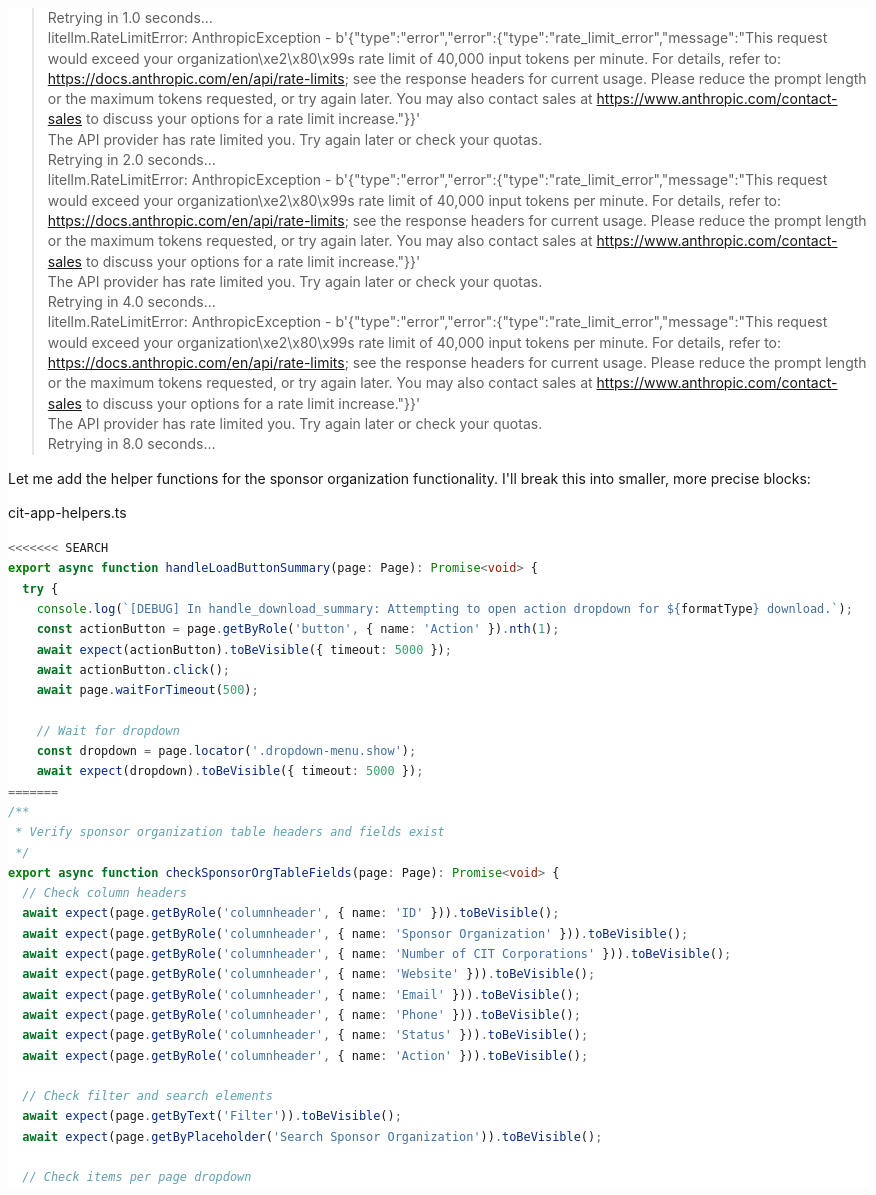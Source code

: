 > Retrying in 1.0 seconds...  
> litellm.RateLimitError: AnthropicException - b'{"type":"error","error":{"type":"rate_limit_error","message":"This request would exceed your organization\xe2\x80\x99s rate limit of 40,000 input tokens per minute. For details, refer to: https://docs.anthropic.com/en/api/rate-limits; see the response headers for current usage. Please reduce the prompt length or the maximum tokens requested, or try again later. You may also contact sales at https://www.anthropic.com/contact-sales to discuss your options for a rate limit increase."}}'  
> The API provider has rate limited you. Try again later or check your quotas.  
> Retrying in 2.0 seconds...  
> litellm.RateLimitError: AnthropicException - b'{"type":"error","error":{"type":"rate_limit_error","message":"This request would exceed your organization\xe2\x80\x99s rate limit of 40,000 input tokens per minute. For details, refer to: https://docs.anthropic.com/en/api/rate-limits; see the response headers for current usage. Please reduce the prompt length or the maximum tokens requested, or try again later. You may also contact sales at https://www.anthropic.com/contact-sales to discuss your options for a rate limit increase."}}'  
> The API provider has rate limited you. Try again later or check your quotas.  
> Retrying in 4.0 seconds...  
> litellm.RateLimitError: AnthropicException - b'{"type":"error","error":{"type":"rate_limit_error","message":"This request would exceed your organization\xe2\x80\x99s rate limit of 40,000 input tokens per minute. For details, refer to: https://docs.anthropic.com/en/api/rate-limits; see the response headers for current usage. Please reduce the prompt length or the maximum tokens requested, or try again later. You may also contact sales at https://www.anthropic.com/contact-sales to discuss your options for a rate limit increase."}}'  
> The API provider has rate limited you. Try again later or check your quotas.  
> Retrying in 8.0 seconds...  

Let me add the helper functions for the sponsor organization functionality. I'll break this into smaller, more precise blocks:

cit-app-helpers.ts
```typescript
<<<<<<< SEARCH
export async function handleLoadButtonSummary(page: Page): Promise<void> {
  try {
    console.log(`[DEBUG] In handle_download_summary: Attempting to open action dropdown for ${formatType} download.`);
    const actionButton = page.getByRole('button', { name: 'Action' }).nth(1);
    await expect(actionButton).toBeVisible({ timeout: 5000 });
    await actionButton.click();
    await page.waitForTimeout(500);

    // Wait for dropdown
    const dropdown = page.locator('.dropdown-menu.show');
    await expect(dropdown).toBeVisible({ timeout: 5000 });
=======
/**
 * Verify sponsor organization table headers and fields exist
 */
export async function checkSponsorOrgTableFields(page: Page): Promise<void> {
  // Check column headers
  await expect(page.getByRole('columnheader', { name: 'ID' })).toBeVisible();
  await expect(page.getByRole('columnheader', { name: 'Sponsor Organization' })).toBeVisible();
  await expect(page.getByRole('columnheader', { name: 'Number of CIT Corporations' })).toBeVisible();
  await expect(page.getByRole('columnheader', { name: 'Website' })).toBeVisible();
  await expect(page.getByRole('columnheader', { name: 'Email' })).toBeVisible();
  await expect(page.getByRole('columnheader', { name: 'Phone' })).toBeVisible();
  await expect(page.getByRole('columnheader', { name: 'Status' })).toBeVisible();
  await expect(page.getByRole('columnheader', { name: 'Action' })).toBeVisible();

  // Check filter and search elements
  await expect(page.getByText('Filter')).toBeVisible();
  await expect(page.getByPlaceholder('Search Sponsor Organization')).toBeVisible();
  
  // Check items per page dropdown
```